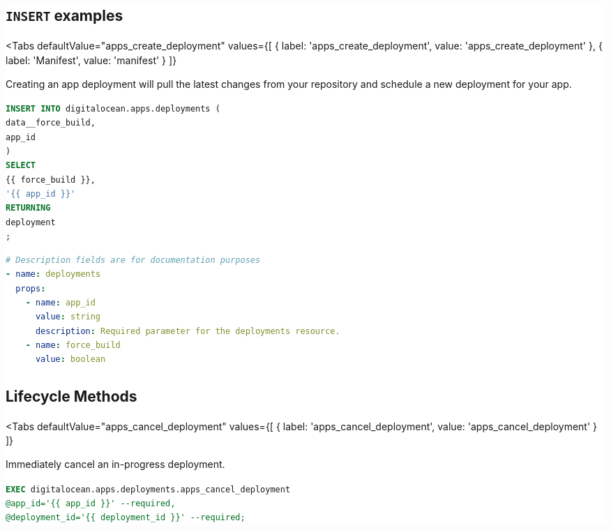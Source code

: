 ```sql
```
</TabItem>
</Tabs>


## `INSERT` examples

<Tabs
    defaultValue="apps_create_deployment"
    values={[
        { label: 'apps_create_deployment', value: 'apps_create_deployment' },
        { label: 'Manifest', value: 'manifest' }
    ]}
>
<TabItem value="apps_create_deployment">

Creating an app deployment will pull the latest changes from your repository and schedule a new deployment for your app.

```sql
INSERT INTO digitalocean.apps.deployments (
data__force_build,
app_id
)
SELECT 
{{ force_build }},
'{{ app_id }}'
RETURNING
deployment
;
```
</TabItem>
<TabItem value="manifest">

```yaml
# Description fields are for documentation purposes
- name: deployments
  props:
    - name: app_id
      value: string
      description: Required parameter for the deployments resource.
    - name: force_build
      value: boolean
```
</TabItem>
</Tabs>


## Lifecycle Methods

<Tabs
    defaultValue="apps_cancel_deployment"
    values={[
        { label: 'apps_cancel_deployment', value: 'apps_cancel_deployment' }
    ]}
>
<TabItem value="apps_cancel_deployment">

Immediately cancel an in-progress deployment.

```sql
EXEC digitalocean.apps.deployments.apps_cancel_deployment 
@app_id='{{ app_id }}' --required, 
@deployment_id='{{ deployment_id }}' --required;
```
</TabItem>
</Tabs>
